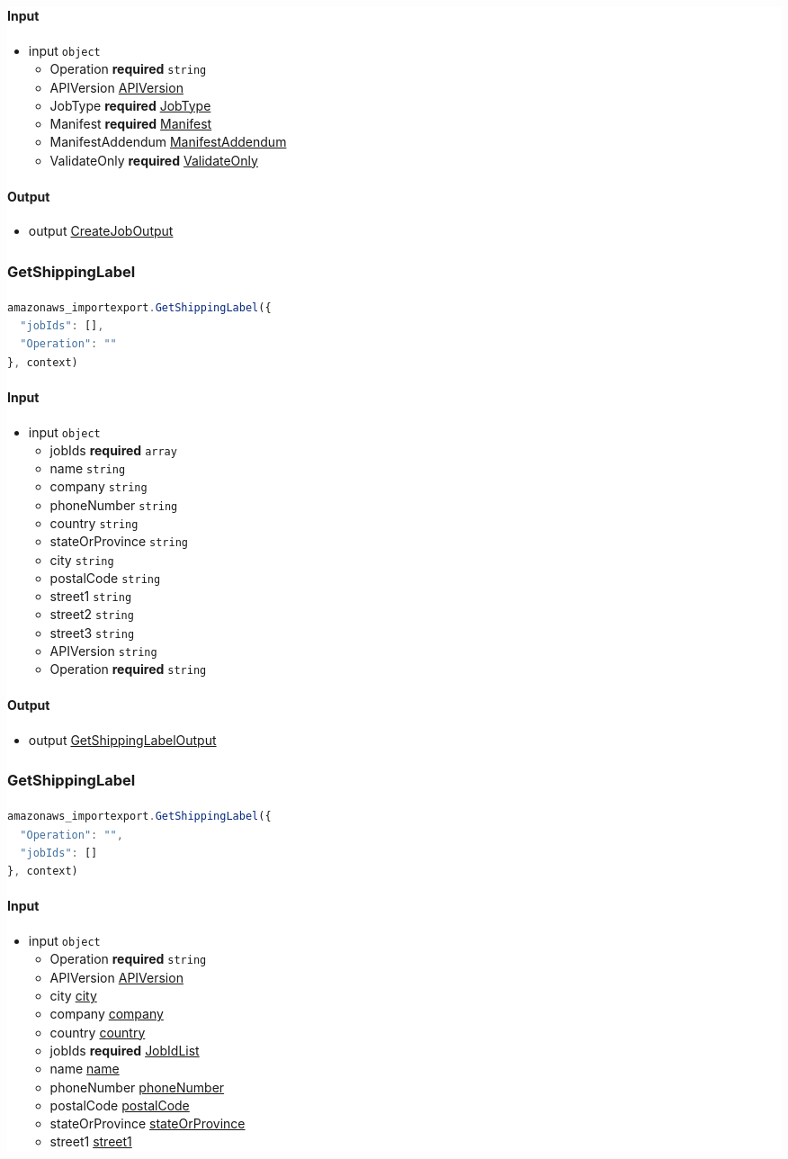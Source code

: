 #### Input
* input `object`
  * Operation **required** `string`
  * APIVersion [APIVersion](#apiversion)
  * JobType **required** [JobType](#jobtype)
  * Manifest **required** [Manifest](#manifest)
  * ManifestAddendum [ManifestAddendum](#manifestaddendum)
  * ValidateOnly **required** [ValidateOnly](#validateonly)

#### Output
* output [CreateJobOutput](#createjoboutput)

### GetShippingLabel



```js
amazonaws_importexport.GetShippingLabel({
  "jobIds": [],
  "Operation": ""
}, context)
```

#### Input
* input `object`
  * jobIds **required** `array`
  * name `string`
  * company `string`
  * phoneNumber `string`
  * country `string`
  * stateOrProvince `string`
  * city `string`
  * postalCode `string`
  * street1 `string`
  * street2 `string`
  * street3 `string`
  * APIVersion `string`
  * Operation **required** `string`

#### Output
* output [GetShippingLabelOutput](#getshippinglabeloutput)

### GetShippingLabel



```js
amazonaws_importexport.GetShippingLabel({
  "Operation": "",
  "jobIds": []
}, context)
```

#### Input
* input `object`
  * Operation **required** `string`
  * APIVersion [APIVersion](#apiversion)
  * city [city](#city)
  * company [company](#company)
  * country [country](#country)
  * jobIds **required** [JobIdList](#jobidlist)
  * name [name](#name)
  * phoneNumber [phoneNumber](#phonenumber)
  * postalCode [postalCode](#postalcode)
  * stateOrProvince [stateOrProvince](#stateorprovince)
  * street1 [street1](#street1)